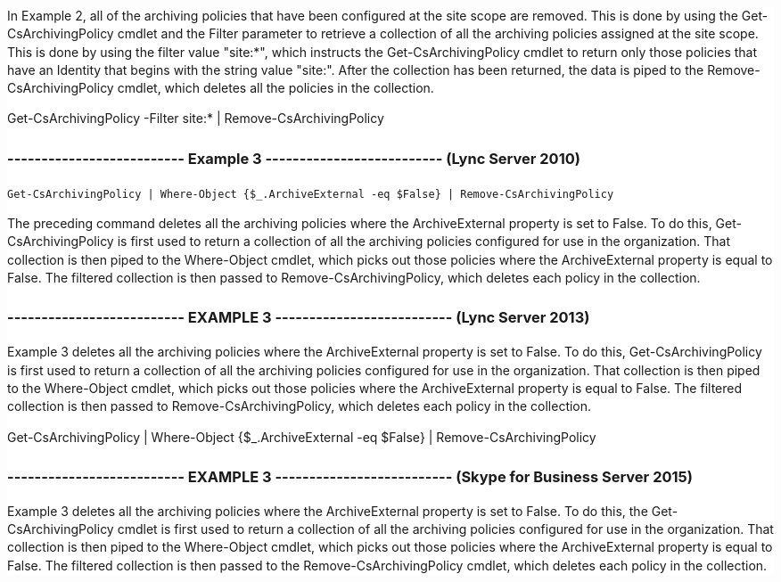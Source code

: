 In Example 2, all of the archiving policies that have been configured at the site scope are removed.
This is done by using the Get-CsArchivingPolicy cmdlet and the Filter parameter to retrieve a collection of all the archiving policies assigned at the site scope.
This is done by using the filter value "site:*", which instructs the Get-CsArchivingPolicy cmdlet to return only those policies that have an Identity that begins with the string value "site:".
After the collection has been returned, the data is piped to the Remove-CsArchivingPolicy cmdlet, which deletes all the policies in the collection.

Get-CsArchivingPolicy -Filter site:* | Remove-CsArchivingPolicy

### -------------------------- Example 3 -------------------------- (Lync Server 2010)
```
Get-CsArchivingPolicy | Where-Object {$_.ArchiveExternal -eq $False} | Remove-CsArchivingPolicy
```

The preceding command deletes all the archiving policies where the ArchiveExternal property is set to False.
To do this, Get-CsArchivingPolicy is first used to return a collection of all the archiving policies configured for use in the organization.
That collection is then piped to the Where-Object cmdlet, which picks out those policies where the ArchiveExternal property is equal to False.
The filtered collection is then passed to Remove-CsArchivingPolicy, which deletes each policy in the collection.

### -------------------------- EXAMPLE 3 -------------------------- (Lync Server 2013)
```

```

Example 3 deletes all the archiving policies where the ArchiveExternal property is set to False.
To do this, Get-CsArchivingPolicy is first used to return a collection of all the archiving policies configured for use in the organization.
That collection is then piped to the Where-Object cmdlet, which picks out those policies where the ArchiveExternal property is equal to False.
The filtered collection is then passed to Remove-CsArchivingPolicy, which deletes each policy in the collection.

Get-CsArchivingPolicy | Where-Object {$_.ArchiveExternal -eq $False} | Remove-CsArchivingPolicy

### -------------------------- EXAMPLE 3 -------------------------- (Skype for Business Server 2015)
```

```

Example 3 deletes all the archiving policies where the ArchiveExternal property is set to False.
To do this, the Get-CsArchivingPolicy cmdlet is first used to return a collection of all the archiving policies configured for use in the organization.
That collection is then piped to the Where-Object cmdlet, which picks out those policies where the ArchiveExternal property is equal to False.
The filtered collection is then passed to the Remove-CsArchivingPolicy cmdlet, which deletes each policy in the collection.
